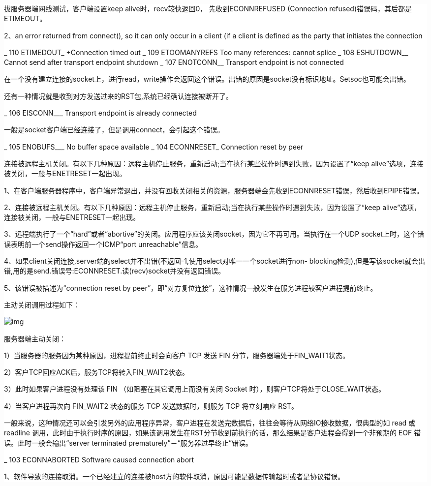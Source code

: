 拔服务器端网线测试，客户端设置keep alive时，recv较快返回0， 先收到ECONNREFUSED (Connection refused)错误码，其后都是ETIMEOUT。

2、an error returned from connect(), so it can only occur in a client (if a client is defined as the party that initiates the connection


_ 110 ETIMEDOUT_ +Connection timed out
_ 109 ETOOMANYREFS Too many references: cannot splice
_ 108 ESHUTDOWN__ Cannot send after transport endpoint shutdown
_ 107 ENOTCONN__ Transport endpoint is not connected

在一个没有建立连接的socket上，进行read，write操作会返回这个错误。出错的原因是socket没有标识地址。Setsoc也可能会出错。

还有一种情况就是收到对方发送过来的RST包,系统已经确认连接被断开了。


_ 106 EISCONN___ Transport endpoint is already connected

一般是socket客户端已经连接了，但是调用connect，会引起这个错误。


_ 105 ENOBUFS___ No buffer space available
_ 104 ECONNRESET_ Connection reset by peer

连接被远程主机关闭。有以下几种原因：远程主机停止服务，重新启动;当在执行某些操作时遇到失败，因为设置了“keep alive”选项，连接被关闭，一般与ENETRESET一起出现。

1、在客户端服务器程序中，客户端异常退出，并没有回收关闭相关的资源，服务器端会先收到ECONNRESET错误，然后收到EPIPE错误。

2、连接被远程主机关闭。有以下几种原因：远程主机停止服务，重新启动;当在执行某些操作时遇到失败，因为设置了“keep alive”选项，连接被关闭，一般与ENETRESET一起出现。

3、远程端执行了一个“hard”或者“abortive”的关闭。应用程序应该关闭socket，因为它不再可用。当执行在一个UDP socket上时，这个错误表明前一个send操作返回一个ICMP“port unreachable”信息。

4、如果client关闭连接,server端的select并不出错(不返回-1,使用select对唯一一个socket进行non- blocking检测),但是写该socket就会出错,用的是send.错误号:ECONNRESET.读(recv)socket并没有返回错误。

5、该错误被描述为“connection reset by peer”，即“对方复位连接”，这种情况一般发生在服务进程较客户进程提前终止。

主动关闭调用过程如下：

![img](https://pic2.zhimg.com/80/v2-1cabceadd31e988518e6c41a0deb2619_720w.webp)

服务器端主动关闭：

1）当服务器的服务因为某种原因，进程提前终止时会向客户 TCP 发送 FIN 分节，服务器端处于FIN_WAIT1状态。

2）客户TCP回应ACK后，服务TCP将转入FIN_WAIT2状态。

3）此时如果客户进程没有处理该 FIN （如阻塞在其它调用上而没有关闭 Socket 时），则客户TCP将处于CLOSE_WAIT状态。

4）当客户进程再次向 FIN_WAIT2 状态的服务 TCP 发送数据时，则服务 TCP 将立刻响应 RST。

一般来说，这种情况还可以会引发另外的应用程序异常，客户进程在发送完数据后，往往会等待从网络IO接收数据，很典型的如 read 或 readline 调用，此时由于执行时序的原因，如果该调用发生在RST分节收到前执行的话，那么结果是客户进程会得到一个非预期的 EOF 错误。此时一般会输出“server terminated prematurely”－“服务器过早终止”错误。


_ 103 ECONNABORTED Software caused connection abort

1、软件导致的连接取消。一个已经建立的连接被host方的软件取消，原因可能是数据传输超时或者是协议错误。

